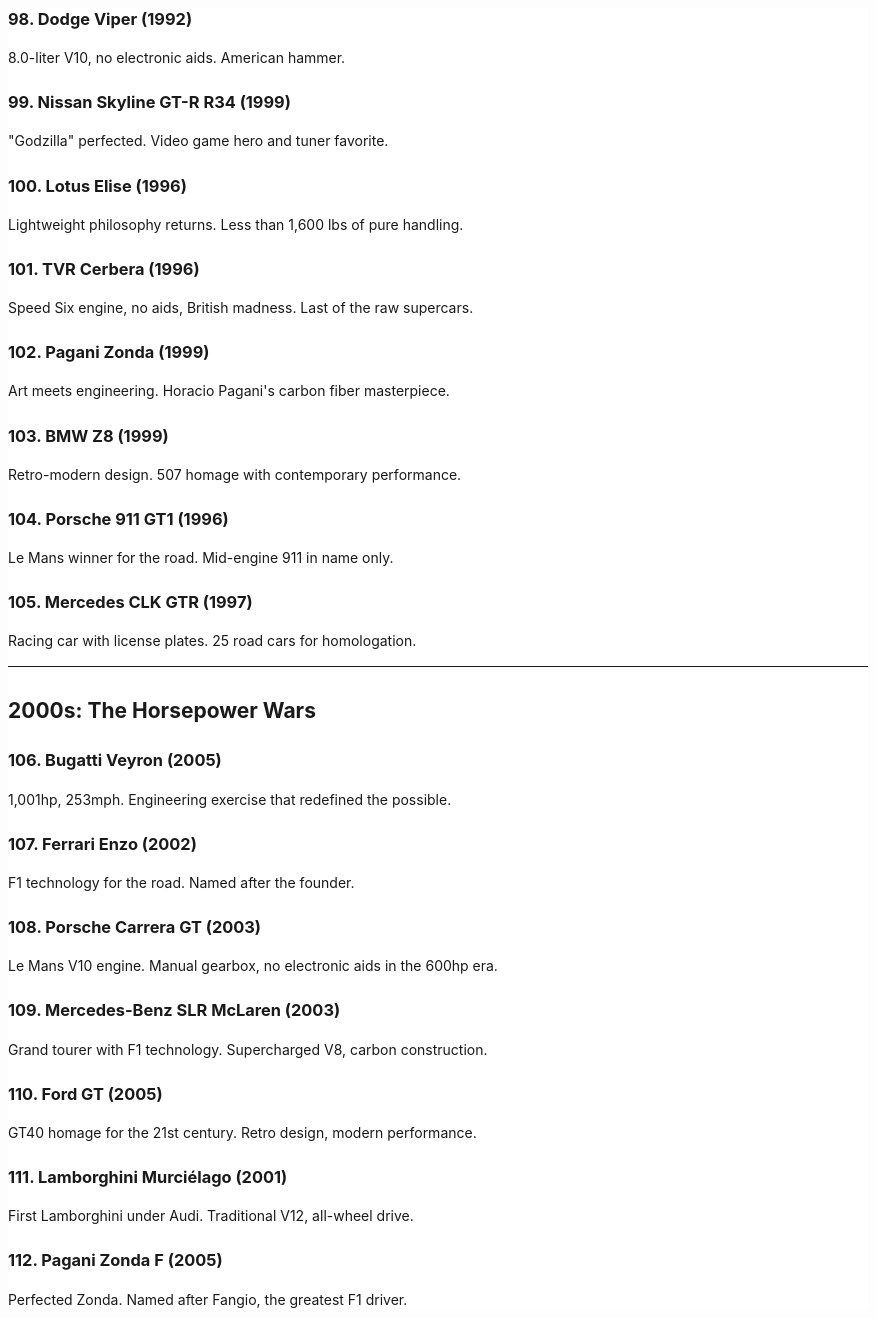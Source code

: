 ### 98. **Dodge Viper** (1992)
8.0-liter V10, no electronic aids. American hammer.

### 99. **Nissan Skyline GT-R R34** (1999)
"Godzilla" perfected. Video game hero and tuner favorite.

### 100. **Lotus Elise** (1996)
Lightweight philosophy returns. Less than 1,600 lbs of pure handling.

### 101. **TVR Cerbera** (1996)
Speed Six engine, no aids, British madness. Last of the raw supercars.

### 102. **Pagani Zonda** (1999)
Art meets engineering. Horacio Pagani's carbon fiber masterpiece.

### 103. **BMW Z8** (1999)
Retro-modern design. 507 homage with contemporary performance.

### 104. **Porsche 911 GT1** (1996)
Le Mans winner for the road. Mid-engine 911 in name only.

### 105. **Mercedes CLK GTR** (1997)
Racing car with license plates. 25 road cars for homologation.

---

## 2000s: The Horsepower Wars

### 106. **Bugatti Veyron** (2005)
1,001hp, 253mph. Engineering exercise that redefined the possible.

### 107. **Ferrari Enzo** (2002)
F1 technology for the road. Named after the founder.

### 108. **Porsche Carrera GT** (2003)
Le Mans V10 engine. Manual gearbox, no electronic aids in the 600hp era.

### 109. **Mercedes-Benz SLR McLaren** (2003)
Grand tourer with F1 technology. Supercharged V8, carbon construction.

### 110. **Ford GT** (2005)
GT40 homage for the 21st century. Retro design, modern performance.

### 111. **Lamborghini Murciélago** (2001)
First Lamborghini under Audi. Traditional V12, all-wheel drive.

### 112. **Pagani Zonda F** (2005)
Perfected Zonda. Named after Fangio, the greatest F1 driver.
